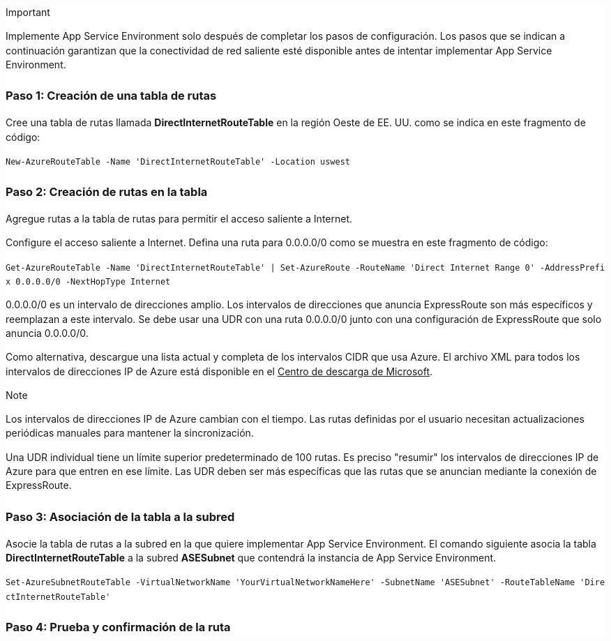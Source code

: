 > [!IMPORTANT]
> Implemente App Service Environment solo después de completar los pasos de configuración. Los pasos que se indican a continuación garantizan que la conectividad de red saliente esté disponible antes de intentar implementar App Service Environment.

### <a name="step-1-create-a-route-table"></a>Paso 1: Creación de una tabla de rutas

Cree una tabla de rutas llamada **DirectInternetRouteTable** en la región Oeste de EE. UU. como se indica en este fragmento de código:

`New-AzureRouteTable -Name 'DirectInternetRouteTable' -Location uswest`

### <a name="step-2-create-routes-in-the-table"></a>Paso 2: Creación de rutas en la tabla

Agregue rutas a la tabla de rutas para permitir el acceso saliente a Internet.  

Configure el acceso saliente a Internet. Defina una ruta para 0.0.0.0/0 como se muestra en este fragmento de código:

`Get-AzureRouteTable -Name 'DirectInternetRouteTable' | Set-AzureRoute -RouteName 'Direct Internet Range 0' -AddressPrefix 0.0.0.0/0 -NextHopType Internet`

0.0.0.0/0 es un intervalo de direcciones amplio. Los intervalos de direcciones que anuncia ExpressRoute son más específicos y reemplazan a este intervalo. Se debe usar una UDR con una ruta 0.0.0.0/0 junto con una configuración de ExpressRoute que solo anuncia 0.0.0.0/0. 

Como alternativa, descargue una lista actual y completa de los intervalos CIDR que usa Azure. El archivo XML para todos los intervalos de direcciones IP de Azure está disponible en el [Centro de descarga de Microsoft][DownloadCenterAddressRanges].  

> [!NOTE]
>
> Los intervalos de direcciones IP de Azure cambian con el tiempo. Las rutas definidas por el usuario necesitan actualizaciones periódicas manuales para mantener la sincronización.
>
> Una UDR individual tiene un límite superior predeterminado de 100 rutas. Es preciso "resumir" los intervalos de direcciones IP de Azure para que entren en ese límite. Las UDR deben ser más específicas que las rutas que se anuncian mediante la conexión de ExpressRoute.
> 

### <a name="step-3-associate-the-table-to-the-subnet"></a>Paso 3: Asociación de la tabla a la subred

Asocie la tabla de rutas a la subred en la que quiere implementar App Service Environment. El comando siguiente asocia la tabla **DirectInternetRouteTable** a la subred **ASESubnet** que contendrá la instancia de App Service Environment.

`Set-AzureSubnetRouteTable -VirtualNetworkName 'YourVirtualNetworkNameHere' -SubnetName 'ASESubnet' -RouteTableName 'DirectInternetRouteTable'`

### <a name="step-4-test-and-confirm-the-route"></a>Paso 4: Prueba y confirmación de la ruta


[virtualnetwork]: https://azure.microsoft.com/services/virtual-network/ 
[ExpressRoute]: https://azure.microsoft.com/services/expressroute/ 
[requiredports]: app-service-app-service-environment-control-inbound-traffic.md 
[NetworkSecurityGroups]: ../../virtual-network/virtual-network-vnet-plan-design-arm.md
[UDROverview]: ../../virtual-network/virtual-networks-udr-overview.md
[UDRHowTo]: ../../virtual-network/tutorial-create-route-table-powershell.md
[HowToCreateAnAppServiceEnvironment]: app-service-web-how-to-create-an-app-service-environment.md 
[AzureDownloads]: https://azure.microsoft.com/downloads/ 
[DownloadCenterAddressRanges]: https://www.microsoft.com/download/details.aspx?id=41653 
[NetworkSecurityGroups]: ../../virtual-network/virtual-network-vnet-plan-design-arm.md
[IntroToAppServiceEnvironment]:  app-service-app-service-environment-intro.md 
[NewPortal]:  https://portal.azure.com 